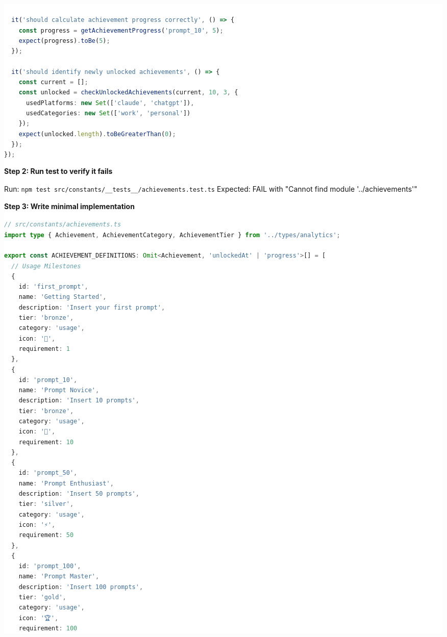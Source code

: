 ```typescript

  it('should calculate achievement progress correctly', () => {
    const progress = getAchievementProgress('prompt_10', 5);
    expect(progress).toBe(5);
  });

  it('should identify newly unlocked achievements', () => {
    const current = [];
    const unlocked = checkUnlockedAchievements(current, 10, 3, {
      usedPlatforms: new Set(['claude', 'chatgpt']),
      usedCategories: new Set(['work', 'personal'])
    });
    expect(unlocked.length).toBeGreaterThan(0);
  });
});
```

**Step 2: Run test to verify it fails**

Run: `npm test src/constants/__tests__/achievements.test.ts`
Expected: FAIL with "Cannot find module '../achievements'"

**Step 3: Write minimal implementation**

```typescript
// src/constants/achievements.ts
import type { Achievement, AchievementCategory, AchievementTier } from '../types/analytics';

export const ACHIEVEMENT_DEFINITIONS: Omit<Achievement, 'unlockedAt' | 'progress'>[] = [
  // Usage Milestones
  {
    id: 'first_prompt',
    name: 'Getting Started',
    description: 'Insert your first prompt',
    tier: 'bronze',
    category: 'usage',
    icon: '🎯',
    requirement: 1
  },
  {
    id: 'prompt_10',
    name: 'Prompt Novice',
    description: 'Insert 10 prompts',
    tier: 'bronze',
    category: 'usage',
    icon: '📝',
    requirement: 10
  },
  {
    id: 'prompt_50',
    name: 'Prompt Enthusiast',
    description: 'Insert 50 prompts',
    tier: 'silver',
    category: 'usage',
    icon: '⚡',
    requirement: 50
  },
  {
    id: 'prompt_100',
    name: 'Prompt Master',
    description: 'Insert 100 prompts',
    tier: 'gold',
    category: 'usage',
    icon: '🏆',
    requirement: 100
```